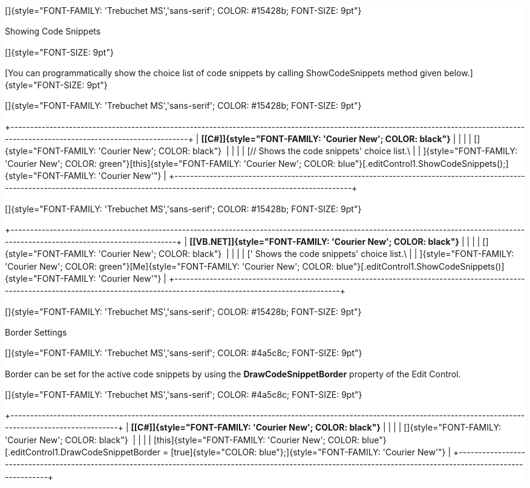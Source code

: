 []{style="FONT-FAMILY: 'Trebuchet MS','sans-serif'; COLOR: #15428b; FONT-SIZE: 9pt"} 

Showing Code Snippets

[]{style="FONT-SIZE: 9pt"} 

[You can programmatically show the choice list of code snippets by calling ShowCodeSnippets method given below.]{style="FONT-SIZE: 9pt"}

[]{style="FONT-FAMILY: 'Trebuchet MS','sans-serif'; COLOR: #15428b; FONT-SIZE: 9pt"} 

+-----------------------------------------------------------------------------------------------------------------------------------------------------------------------------------+
| **[\[C#\]]{style="FONT-FAMILY: 'Courier New'; COLOR: black"}**                                                                                                                    |
|                                                                                                                                                                                   |
| []{style="FONT-FAMILY: 'Courier New'; COLOR: black"}                                                                                                                              |
|                                                                                                                                                                                   |
| [// Shows the code snippets\' choice list.\                                                                                                                                       |
| ]{style="FONT-FAMILY: 'Courier New'; COLOR: green"}[this]{style="FONT-FAMILY: 'Courier New'; COLOR: blue"}[.editControl1.ShowCodeSnippets();]{style="FONT-FAMILY: 'Courier New'"} |
+-----------------------------------------------------------------------------------------------------------------------------------------------------------------------------------+

[]{style="FONT-FAMILY: 'Trebuchet MS','sans-serif'; COLOR: #15428b; FONT-SIZE: 9pt"} 

+--------------------------------------------------------------------------------------------------------------------------------------------------------------------------------+
| **[\[VB.NET\]]{style="FONT-FAMILY: 'Courier New'; COLOR: black"}**                                                                                                             |
|                                                                                                                                                                                |
| []{style="FONT-FAMILY: 'Courier New'; COLOR: black"}                                                                                                                           |
|                                                                                                                                                                                |
| [\' Shows the code snippets\' choice list.\                                                                                                                                    |
| ]{style="FONT-FAMILY: 'Courier New'; COLOR: green"}[Me]{style="FONT-FAMILY: 'Courier New'; COLOR: blue"}[.editControl1.ShowCodeSnippets()]{style="FONT-FAMILY: 'Courier New'"} |
+--------------------------------------------------------------------------------------------------------------------------------------------------------------------------------+

[]{style="FONT-FAMILY: 'Trebuchet MS','sans-serif'; COLOR: #15428b; FONT-SIZE: 9pt"} 

Border Settings

[]{style="FONT-FAMILY: 'Trebuchet MS','sans-serif'; COLOR: #4a5c8c; FONT-SIZE: 9pt"} 

Border can be set for the active code snippets by using the **DrawCodeSnippetBorder** property of the Edit Control.

[]{style="FONT-FAMILY: 'Trebuchet MS','sans-serif'; COLOR: #4a5c8c; FONT-SIZE: 9pt"} 

+-----------------------------------------------------------------------------------------------------------------------------------------------------------------+
| **[\[C#\]]{style="FONT-FAMILY: 'Courier New'; COLOR: black"}**                                                                                                  |
|                                                                                                                                                                 |
| []{style="FONT-FAMILY: 'Courier New'; COLOR: black"}                                                                                                            |
|                                                                                                                                                                 |
| [this]{style="FONT-FAMILY: 'Courier New'; COLOR: blue"}[.editControl1.DrawCodeSnippetBorder = [true]{style="COLOR: blue"};]{style="FONT-FAMILY: 'Courier New'"} |
+-----------------------------------------------------------------------------------------------------------------------------------------------------------------+
